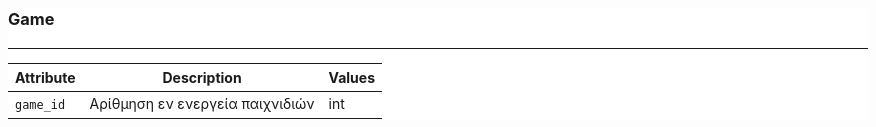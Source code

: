 ### Game
-------

| Attribute                | Description                                  | Values                              |
| ------------------------ | -------------------------------------------- | ----------------------------------- |
| `game_id`                | Αρίθμηση εν ενεργεία παιχνιδιών              | int                                 |